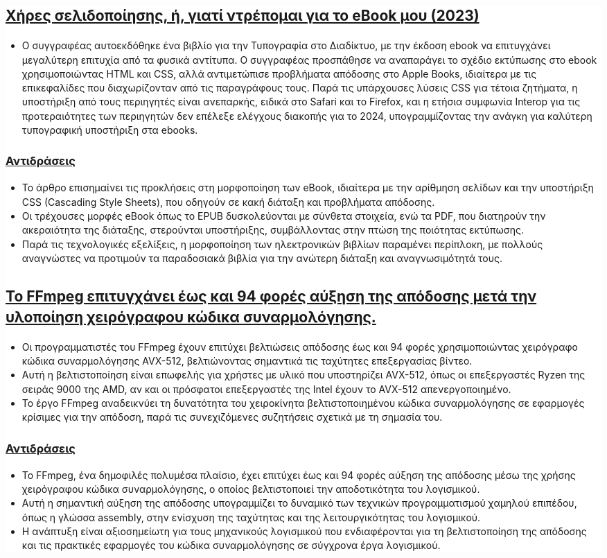 ## [Χήρες σελιδοποίησης, ή, γιατί ντρέπομαι για το eBook μου (2023)](https://clagnut.com/blog/2426)

- Ο συγγραφέας αυτοεκδόθηκε ένα βιβλίο για την Τυπογραφία στο Διαδίκτυο, με την έκδοση ebook να επιτυγχάνει μεγαλύτερη επιτυχία από τα φυσικά αντίτυπα. Ο συγγραφέας προσπάθησε να αναπαράγει το σχέδιο εκτύπωσης στο ebook χρησιμοποιώντας HTML και CSS, αλλά αντιμετώπισε προβλήματα απόδοσης στο Apple Books, ιδιαίτερα με τις επικεφαλίδες που διαχωρίζονταν από τις παραγράφους τους. Παρά τις υπάρχουσες λύσεις CSS για τέτοια ζητήματα, η υποστήριξη από τους περιηγητές είναι ανεπαρκής, ειδικά στο Safari και το Firefox, και η ετήσια συμφωνία Interop για τις προτεραιότητες των περιηγητών δεν επέλεξε ελέγχους διακοπής για το 2024, υπογραμμίζοντας την ανάγκη για καλύτερη τυπογραφική υποστήριξη στα ebooks.

### [Αντιδράσεις](https://news.ycombinator.com/item?id=42047677)

- Το άρθρο επισημαίνει τις προκλήσεις στη μορφοποίηση των eBook, ιδιαίτερα με την αρίθμηση σελίδων και την υποστήριξη CSS (Cascading Style Sheets), που οδηγούν σε κακή διάταξη και προβλήματα απόδοσης.
- Οι τρέχουσες μορφές eBook όπως το EPUB δυσκολεύονται με σύνθετα στοιχεία, ενώ τα PDF, που διατηρούν την ακεραιότητα της διάταξης, στερούνται υποστήριξης, συμβάλλοντας στην πτώση της ποιότητας εκτύπωσης.
- Παρά τις τεχνολογικές εξελίξεις, η μορφοποίηση των ηλεκτρονικών βιβλίων παραμένει περίπλοκη, με πολλούς αναγνώστες να προτιμούν τα παραδοσιακά βιβλία για την ανώτερη διάταξη και αναγνωσιμότητά τους.

## [Το FFmpeg επιτυγχάνει έως και 94 φορές αύξηση της απόδοσης μετά την υλοποίηση χειρόγραφου κώδικα συναρμολόγησης.](https://www.tomshardware.com/pc-components/cpus/ffmpeg-devs-boast-of-up-to-94x-performance-boost-after-implementing-handwritten-avx-512-assembly-code)

- Οι προγραμματιστές του FFmpeg έχουν επιτύχει βελτιώσεις απόδοσης έως και 94 φορές χρησιμοποιώντας χειρόγραφο κώδικα συναρμολόγησης AVX-512, βελτιώνοντας σημαντικά τις ταχύτητες επεξεργασίας βίντεο.
- Αυτή η βελτιστοποίηση είναι επωφελής για χρήστες με υλικό που υποστηρίζει AVX-512, όπως οι επεξεργαστές Ryzen της σειράς 9000 της AMD, αν και οι πρόσφατοι επεξεργαστές της Intel έχουν το AVX-512 απενεργοποιημένο.
- Το έργο FFmpeg αναδεικνύει τη δυνατότητα του χειροκίνητα βελτιστοποιημένου κώδικα συναρμολόγησης σε εφαρμογές κρίσιμες για την απόδοση, παρά τις συνεχιζόμενες συζητήσεις σχετικά με τη σημασία του.

### [Αντιδράσεις](https://news.ycombinator.com/item?id=42045212)

- Το FFmpeg, ένα δημοφιλές πολυμέσα πλαίσιο, έχει επιτύχει έως και 94 φορές αύξηση της απόδοσης μέσω της χρήσης χειρόγραφου κώδικα συναρμολόγησης, ο οποίος βελτιστοποιεί την αποδοτικότητα του λογισμικού.
- Αυτή η σημαντική αύξηση της απόδοσης υπογραμμίζει το δυναμικό των τεχνικών προγραμματισμού χαμηλού επιπέδου, όπως η γλώσσα assembly, στην ενίσχυση της ταχύτητας και της λειτουργικότητας του λογισμικού.
- Η ανάπτυξη είναι αξιοσημείωτη για τους μηχανικούς λογισμικού που ενδιαφέρονται για τη βελτιστοποίηση της απόδοσης και τις πρακτικές εφαρμογές του κώδικα συναρμολόγησης σε σύγχρονα έργα λογισμικού.
